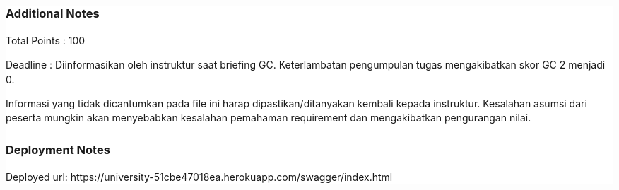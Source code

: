 ### Additional Notes
Total Points : 100

Deadline : Diinformasikan oleh instruktur saat briefing GC. Keterlambatan pengumpulan tugas mengakibatkan skor GC 2 menjadi 0.

Informasi yang tidak dicantumkan pada file ini harap dipastikan/ditanyakan kembali kepada instruktur. Kesalahan asumsi dari peserta mungkin akan menyebabkan kesalahan pemahaman requirement dan mengakibatkan pengurangan nilai.

### Deployment Notes
Deployed url: https://university-51cbe47018ea.herokuapp.com/swagger/index.html
